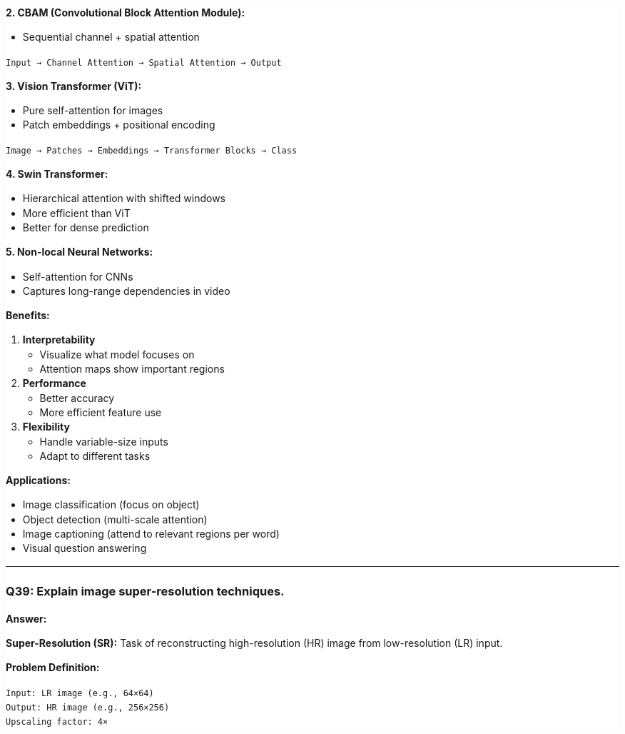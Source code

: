 **2. CBAM (Convolutional Block Attention Module):**

- Sequential channel + spatial attention

```
Input → Channel Attention → Spatial Attention → Output
```

**3. Vision Transformer (ViT):**

- Pure self-attention for images
- Patch embeddings + positional encoding

```
Image → Patches → Embeddings → Transformer Blocks → Class
```

**4. Swin Transformer:**

- Hierarchical attention with shifted windows
- More efficient than ViT
- Better for dense prediction

**5. Non-local Neural Networks:**

- Self-attention for CNNs
- Captures long-range dependencies in video

**Benefits:**

1. **Interpretability**
    - Visualize what model focuses on
    - Attention maps show important regions
2. **Performance**
    - Better accuracy
    - More efficient feature use
3. **Flexibility**
    - Handle variable-size inputs
    - Adapt to different tasks

**Applications:**

- Image classification (focus on object)
- Object detection (multi-scale attention)
- Image captioning (attend to relevant regions per word)
- Visual question answering

---

### Q39: Explain image super-resolution techniques.

**Answer:**

**Super-Resolution (SR):** Task of reconstructing high-resolution (HR) image from low-resolution (LR) input.

**Problem Definition:**

```
Input: LR image (e.g., 64×64)
Output: HR image (e.g., 256×256)
Upscaling factor: 4×
```
